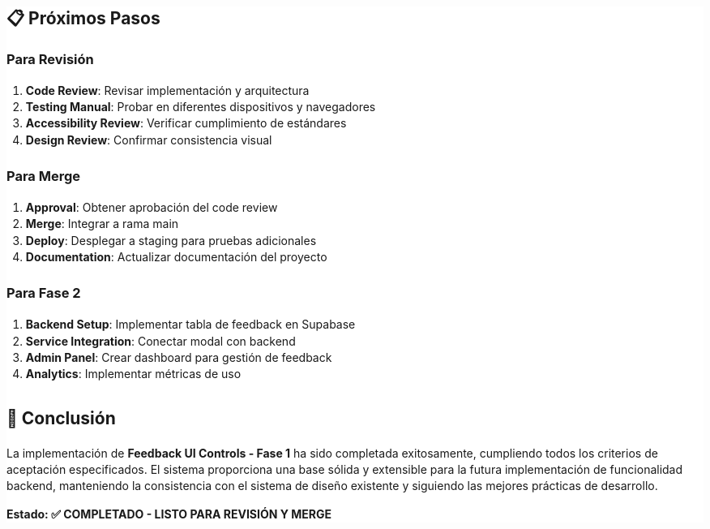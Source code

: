 ## 📋 Próximos Pasos

### Para Revisión
1. **Code Review**: Revisar implementación y arquitectura
2. **Testing Manual**: Probar en diferentes dispositivos y navegadores
3. **Accessibility Review**: Verificar cumplimiento de estándares
4. **Design Review**: Confirmar consistencia visual

### Para Merge
1. **Approval**: Obtener aprobación del code review
2. **Merge**: Integrar a rama main
3. **Deploy**: Desplegar a staging para pruebas adicionales
4. **Documentation**: Actualizar documentación del proyecto

### Para Fase 2
1. **Backend Setup**: Implementar tabla de feedback en Supabase
2. **Service Integration**: Conectar modal con backend
3. **Admin Panel**: Crear dashboard para gestión de feedback
4. **Analytics**: Implementar métricas de uso

## 🎉 Conclusión

La implementación de **Feedback UI Controls - Fase 1** ha sido completada exitosamente, cumpliendo todos los criterios de aceptación especificados. El sistema proporciona una base sólida y extensible para la futura implementación de funcionalidad backend, manteniendo la consistencia con el sistema de diseño existente y siguiendo las mejores prácticas de desarrollo.

**Estado: ✅ COMPLETADO - LISTO PARA REVISIÓN Y MERGE**